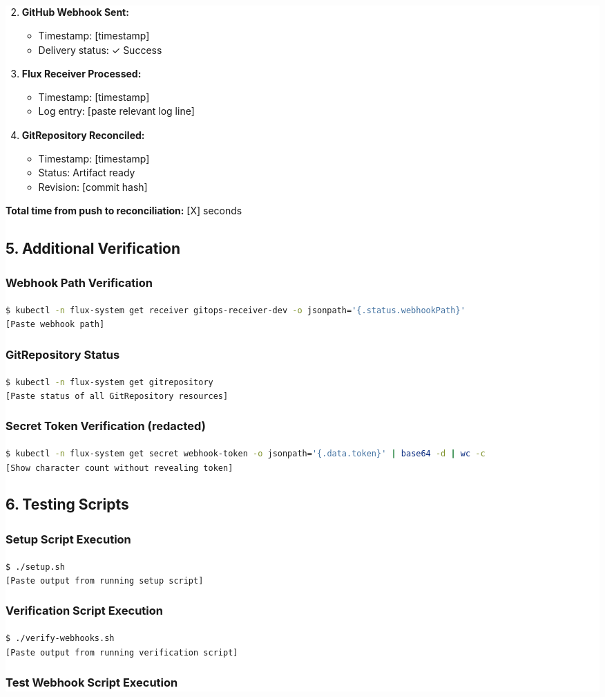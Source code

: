 2. **GitHub Webhook Sent:**
   - Timestamp: [timestamp]
   - Delivery status: ✓ Success

3. **Flux Receiver Processed:**
   - Timestamp: [timestamp]
   - Log entry: [paste relevant log line]

4. **GitRepository Reconciled:**
   - Timestamp: [timestamp]
   - Status: Artifact ready
   - Revision: [commit hash]

**Total time from push to reconciliation:** [X] seconds

## 5. Additional Verification

### Webhook Path Verification

```bash
$ kubectl -n flux-system get receiver gitops-receiver-dev -o jsonpath='{.status.webhookPath}'
[Paste webhook path]
```

### GitRepository Status

```bash
$ kubectl -n flux-system get gitrepository
[Paste status of all GitRepository resources]
```

### Secret Token Verification (redacted)

```bash
$ kubectl -n flux-system get secret webhook-token -o jsonpath='{.data.token}' | base64 -d | wc -c
[Show character count without revealing token]
```

## 6. Testing Scripts

### Setup Script Execution

```bash
$ ./setup.sh
[Paste output from running setup script]
```

### Verification Script Execution

```bash
$ ./verify-webhooks.sh
[Paste output from running verification script]
```

### Test Webhook Script Execution

